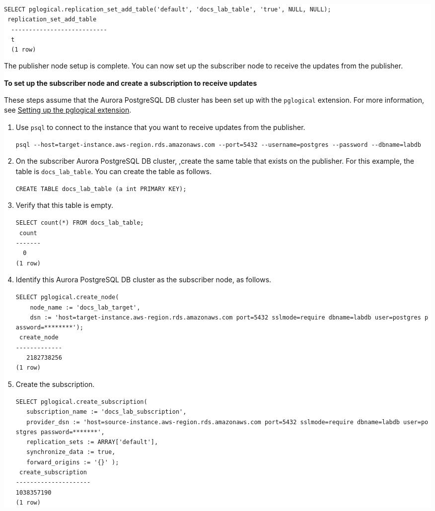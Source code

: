   ```
   SELECT pglogical.replication_set_add_table('default', 'docs_lab_table', 'true', NULL, NULL);
    replication_set_add_table
     ---------------------------
     t
     (1 row)
   ```

The publisher node setup is complete\. You can now set up the subscriber node to receive the updates from the publisher\.

**To set up the subscriber node and create a subscription to receive updates**

These steps assume that the Aurora PostgreSQL DB cluster has been set up with the `pglogical` extension\. For more information, see [Setting up the pglogical extension](#Appendix.PostgreSQL.CommonDBATasks.pglogical.basic-setup)\. 

1. Use `psql` to connect to the instance that you want to receive updates from the publisher\.

   ```
   psql --host=target-instance.aws-region.rds.amazonaws.com --port=5432 --username=postgres --password --dbname=labdb
   ```

1. On the subscriber Aurora PostgreSQL DB cluster, ,create the same table that exists on the publisher\. For this example, the table is `docs_lab_table`\. You can create the table as follows\.

   ```
   CREATE TABLE docs_lab_table (a int PRIMARY KEY);
   ```

1. Verify that this table is empty\.

   ```
   SELECT count(*) FROM docs_lab_table;
    count
   -------
     0
   (1 row)
   ```

1. Identify this Aurora PostgreSQL DB cluster as the subscriber node, as follows\.

   ```
   SELECT pglogical.create_node(
       node_name := 'docs_lab_target',
       dsn := 'host=target-instance.aws-region.rds.amazonaws.com port=5432 sslmode=require dbname=labdb user=postgres password=********');
    create_node
   -------------
      2182738256
   (1 row)
   ```

1. Create the subscription\. 

   ```
   SELECT pglogical.create_subscription(
      subscription_name := 'docs_lab_subscription',
      provider_dsn := 'host=source-instance.aws-region.rds.amazonaws.com port=5432 sslmode=require dbname=labdb user=postgres password=*******',
      replication_sets := ARRAY['default'],
      synchronize_data := true,
      forward_origins := '{}' );  
    create_subscription
   ---------------------
   1038357190
   (1 row)
   ```
